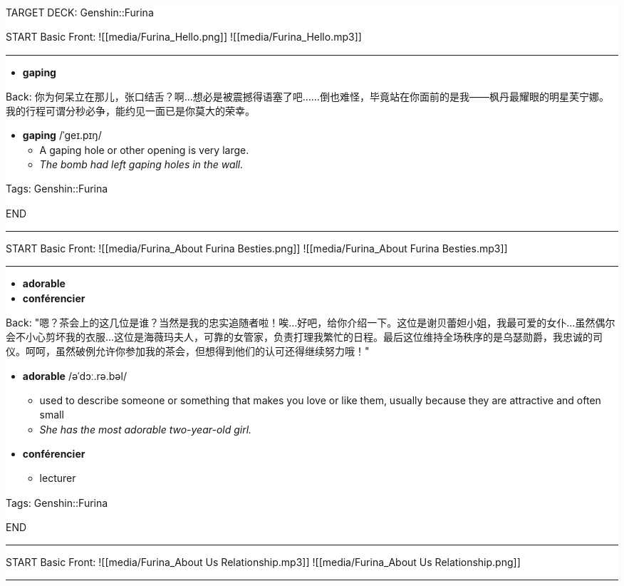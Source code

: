 TARGET DECK: Genshin::Furina

START
Basic
Front:
![[media/Furina_Hello.png]]
![[media/Furina_Hello.mp3]]

--- 
- **gaping** 

Back:
你为何呆立在那儿，张口结舌？啊…想必是被震撼得语塞了吧……倒也难怪，毕竟站在你面前的是我——枫丹最耀眼的明星芙宁娜。我的行程可谓分秒必争，能约见一面已是你莫大的荣幸。
- **gaping** /ˈɡeɪ.pɪŋ/
	- A gaping hole or other opening is very large.
	- *The bomb had left gaping holes in the wall.*

Tags: Genshin::Furina

END

--- 

START
Basic
Front:
![[media/Furina_About Furina Besties.png]]
![[media/Furina_About Furina Besties.mp3]]

--- 
- **adorable** 
- **conférencier** 

Back:
"嗯？茶会上的这几位是谁？当然是我的忠实追随者啦！唉…好吧，给你介绍一下。这位是谢贝蕾妲小姐，我最可爱的女仆…虽然偶尔会不小心剪坏我的衣服…这位是海薇玛夫人，可靠的女管家，负责打理我繁忙的日程。最后这位维持全场秩序的是乌瑟勋爵，我忠诚的司仪。呵呵，虽然破例允许你参加我的茶会，但想得到他们的认可还得继续努力哦！"
- **adorable** /əˈdɔː.rə.bəl/
	- used to describe someone or something that makes you love or like them, usually because they are attractive and often small
	- *She has the most adorable two-year-old girl.*

- **conférencier** 
	- lecturer

Tags: Genshin::Furina

END

--- 
START
Basic
Front:
![[media/Furina_About Us Relationship.mp3]]
![[media/Furina_About Us Relationship.png]]

--- 